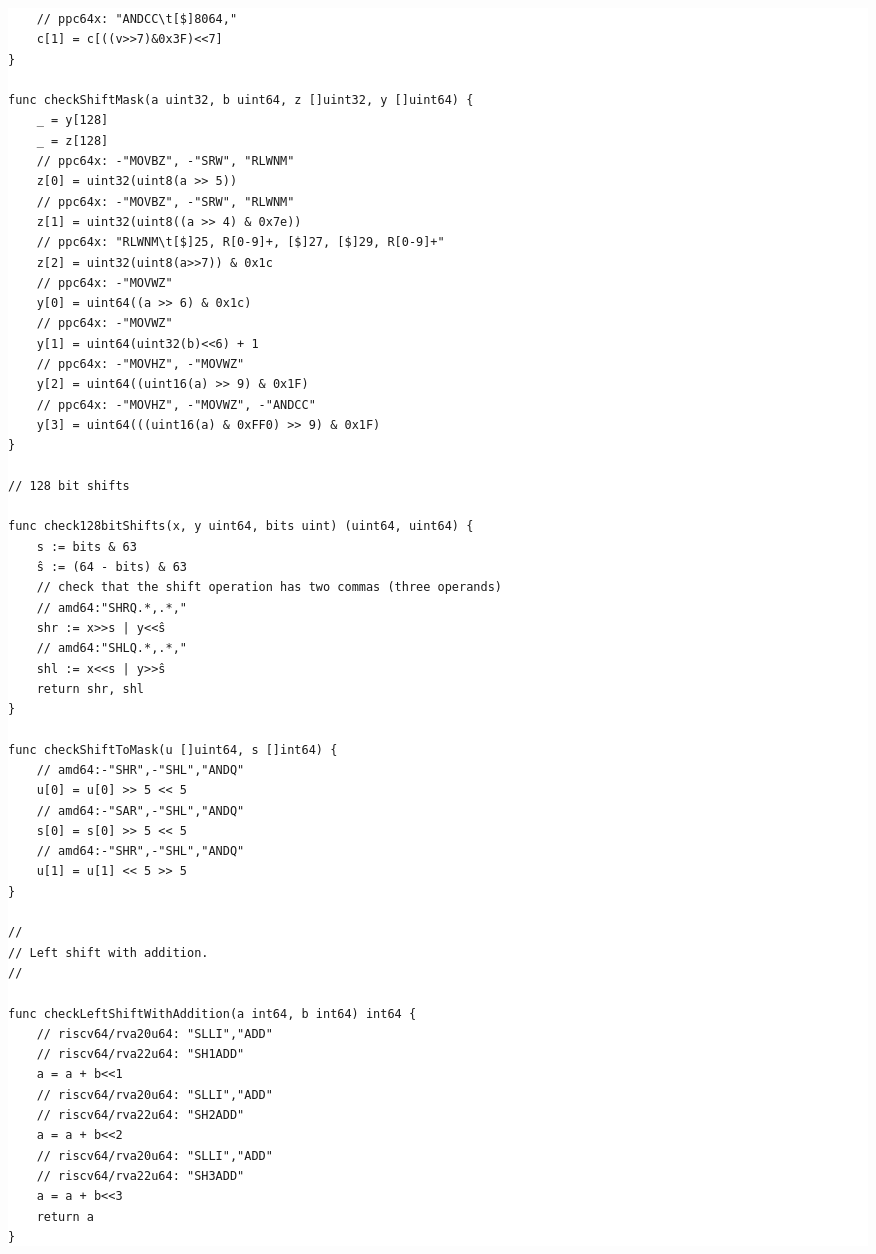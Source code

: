 ```
	// ppc64x: "ANDCC\t[$]8064,"
	c[1] = c[((v>>7)&0x3F)<<7]
}

func checkShiftMask(a uint32, b uint64, z []uint32, y []uint64) {
	_ = y[128]
	_ = z[128]
	// ppc64x: -"MOVBZ", -"SRW", "RLWNM"
	z[0] = uint32(uint8(a >> 5))
	// ppc64x: -"MOVBZ", -"SRW", "RLWNM"
	z[1] = uint32(uint8((a >> 4) & 0x7e))
	// ppc64x: "RLWNM\t[$]25, R[0-9]+, [$]27, [$]29, R[0-9]+"
	z[2] = uint32(uint8(a>>7)) & 0x1c
	// ppc64x: -"MOVWZ"
	y[0] = uint64((a >> 6) & 0x1c)
	// ppc64x: -"MOVWZ"
	y[1] = uint64(uint32(b)<<6) + 1
	// ppc64x: -"MOVHZ", -"MOVWZ"
	y[2] = uint64((uint16(a) >> 9) & 0x1F)
	// ppc64x: -"MOVHZ", -"MOVWZ", -"ANDCC"
	y[3] = uint64(((uint16(a) & 0xFF0) >> 9) & 0x1F)
}

// 128 bit shifts

func check128bitShifts(x, y uint64, bits uint) (uint64, uint64) {
	s := bits & 63
	ŝ := (64 - bits) & 63
	// check that the shift operation has two commas (three operands)
	// amd64:"SHRQ.*,.*,"
	shr := x>>s | y<<ŝ
	// amd64:"SHLQ.*,.*,"
	shl := x<<s | y>>ŝ
	return shr, shl
}

func checkShiftToMask(u []uint64, s []int64) {
	// amd64:-"SHR",-"SHL","ANDQ"
	u[0] = u[0] >> 5 << 5
	// amd64:-"SAR",-"SHL","ANDQ"
	s[0] = s[0] >> 5 << 5
	// amd64:-"SHR",-"SHL","ANDQ"
	u[1] = u[1] << 5 >> 5
}

//
// Left shift with addition.
//

func checkLeftShiftWithAddition(a int64, b int64) int64 {
	// riscv64/rva20u64: "SLLI","ADD"
	// riscv64/rva22u64: "SH1ADD"
	a = a + b<<1
	// riscv64/rva20u64: "SLLI","ADD"
	// riscv64/rva22u64: "SH2ADD"
	a = a + b<<2
	// riscv64/rva20u64: "SLLI","ADD"
	// riscv64/rva22u64: "SH3ADD"
	a = a + b<<3
	return a
}
```